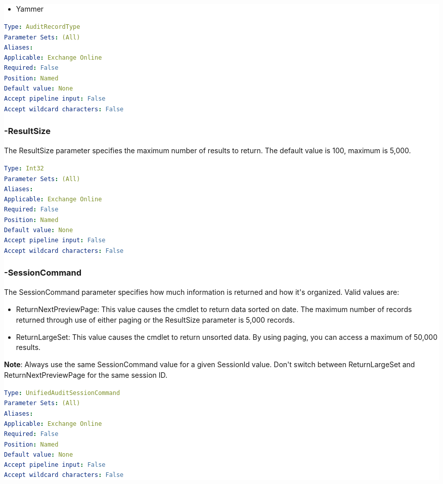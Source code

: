 - Yammer

```yaml
Type: AuditRecordType
Parameter Sets: (All)
Aliases:
Applicable: Exchange Online
Required: False
Position: Named
Default value: None
Accept pipeline input: False
Accept wildcard characters: False
```

### -ResultSize
The ResultSize parameter specifies the maximum number of results to return. The default value is 100, maximum is 5,000.

```yaml
Type: Int32
Parameter Sets: (All)
Aliases:
Applicable: Exchange Online
Required: False
Position: Named
Default value: None
Accept pipeline input: False
Accept wildcard characters: False
```

### -SessionCommand
The SessionCommand parameter specifies how much information is returned and how it's organized. Valid values are:

- ReturnNextPreviewPage: This value causes the cmdlet to return data sorted on date. The maximum number of records returned through use of either paging or the ResultSize parameter is 5,000 records.

- ReturnLargeSet: This value causes the cmdlet to return unsorted data. By using paging, you can access a maximum of 50,000 results.

**Note**: Always use the same SessionCommand value for a given SessionId value. Don't switch between ReturnLargeSet and ReturnNextPreviewPage for the same session ID.

```yaml
Type: UnifiedAuditSessionCommand
Parameter Sets: (All)
Aliases:
Applicable: Exchange Online
Required: False
Position: Named
Default value: None
Accept pipeline input: False
Accept wildcard characters: False
```
